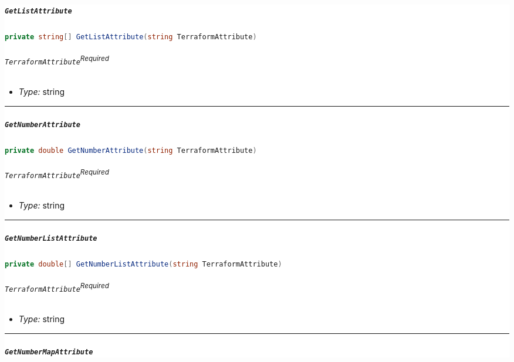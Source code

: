 ##### `GetListAttribute` <a name="GetListAttribute" id="@cdktf/provider-azurestack.dataAzurestackResourceGroup.DataAzurestackResourceGroupTimeoutsOutputReference.getListAttribute"></a>

```csharp
private string[] GetListAttribute(string TerraformAttribute)
```

###### `TerraformAttribute`<sup>Required</sup> <a name="TerraformAttribute" id="@cdktf/provider-azurestack.dataAzurestackResourceGroup.DataAzurestackResourceGroupTimeoutsOutputReference.getListAttribute.parameter.terraformAttribute"></a>

- *Type:* string

---

##### `GetNumberAttribute` <a name="GetNumberAttribute" id="@cdktf/provider-azurestack.dataAzurestackResourceGroup.DataAzurestackResourceGroupTimeoutsOutputReference.getNumberAttribute"></a>

```csharp
private double GetNumberAttribute(string TerraformAttribute)
```

###### `TerraformAttribute`<sup>Required</sup> <a name="TerraformAttribute" id="@cdktf/provider-azurestack.dataAzurestackResourceGroup.DataAzurestackResourceGroupTimeoutsOutputReference.getNumberAttribute.parameter.terraformAttribute"></a>

- *Type:* string

---

##### `GetNumberListAttribute` <a name="GetNumberListAttribute" id="@cdktf/provider-azurestack.dataAzurestackResourceGroup.DataAzurestackResourceGroupTimeoutsOutputReference.getNumberListAttribute"></a>

```csharp
private double[] GetNumberListAttribute(string TerraformAttribute)
```

###### `TerraformAttribute`<sup>Required</sup> <a name="TerraformAttribute" id="@cdktf/provider-azurestack.dataAzurestackResourceGroup.DataAzurestackResourceGroupTimeoutsOutputReference.getNumberListAttribute.parameter.terraformAttribute"></a>

- *Type:* string

---

##### `GetNumberMapAttribute` <a name="GetNumberMapAttribute" id="@cdktf/provider-azurestack.dataAzurestackResourceGroup.DataAzurestackResourceGroupTimeoutsOutputReference.getNumberMapAttribute"></a>
